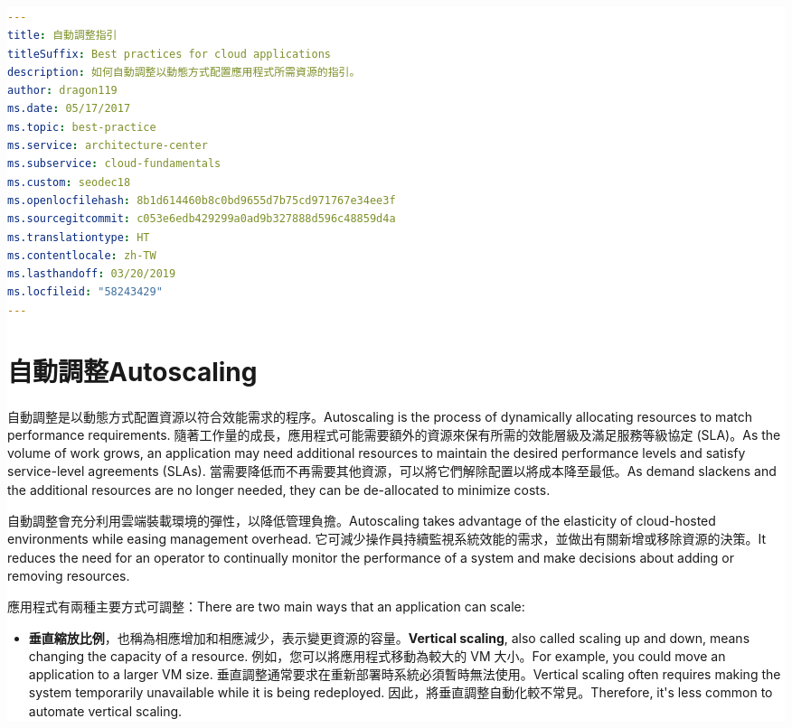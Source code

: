 ```yaml
---
title: 自動調整指引
titleSuffix: Best practices for cloud applications
description: 如何自動調整以動態方式配置應用程式所需資源的指引。
author: dragon119
ms.date: 05/17/2017
ms.topic: best-practice
ms.service: architecture-center
ms.subservice: cloud-fundamentals
ms.custom: seodec18
ms.openlocfilehash: 8b1d614460b8c0bd9655d7b75cd971767e34ee3f
ms.sourcegitcommit: c053e6edb429299a0ad9b327888d596c48859d4a
ms.translationtype: HT
ms.contentlocale: zh-TW
ms.lasthandoff: 03/20/2019
ms.locfileid: "58243429"
---
```

# <a name="autoscaling"></a><span data-ttu-id="84519-103">自動調整</span><span class="sxs-lookup"><span data-stu-id="84519-103">Autoscaling</span></span>

<span data-ttu-id="84519-104">自動調整是以動態方式配置資源以符合效能需求的程序。</span><span class="sxs-lookup"><span data-stu-id="84519-104">Autoscaling is the process of dynamically allocating resources to match performance requirements.</span></span> <span data-ttu-id="84519-105">隨著工作量的成長，應用程式可能需要額外的資源來保有所需的效能層級及滿足服務等級協定 (SLA)。</span><span class="sxs-lookup"><span data-stu-id="84519-105">As the volume of work grows, an application may need additional resources to maintain the desired performance levels and satisfy service-level agreements (SLAs).</span></span> <span data-ttu-id="84519-106">當需要降低而不再需要其他資源，可以將它們解除配置以將成本降至最低。</span><span class="sxs-lookup"><span data-stu-id="84519-106">As demand slackens and the additional resources are no longer needed, they can be de-allocated to minimize costs.</span></span>

<span data-ttu-id="84519-107">自動調整會充分利用雲端裝載環境的彈性，以降低管理負擔。</span><span class="sxs-lookup"><span data-stu-id="84519-107">Autoscaling takes advantage of the elasticity of cloud-hosted environments while easing management overhead.</span></span> <span data-ttu-id="84519-108">它可減少操作員持續監視系統效能的需求，並做出有關新增或移除資源的決策。</span><span class="sxs-lookup"><span data-stu-id="84519-108">It reduces the need for an operator to continually monitor the performance of a system and make decisions about adding or removing resources.</span></span>

<span data-ttu-id="84519-109">應用程式有兩種主要方式可調整：</span><span class="sxs-lookup"><span data-stu-id="84519-109">There are two main ways that an application can scale:</span></span>

- <span data-ttu-id="84519-110">**垂直縮放比例**，也稱為相應增加和相應減少，表示變更資源的容量。</span><span class="sxs-lookup"><span data-stu-id="84519-110">**Vertical scaling**, also called scaling up and down, means changing the capacity of a resource.</span></span> <span data-ttu-id="84519-111">例如，您可以將應用程式移動為較大的 VM 大小。</span><span class="sxs-lookup"><span data-stu-id="84519-111">For example, you could move an application to a larger VM size.</span></span> <span data-ttu-id="84519-112">垂直調整通常要求在重新部署時系統必須暫時無法使用。</span><span class="sxs-lookup"><span data-stu-id="84519-112">Vertical scaling often requires making the system temporarily unavailable while it is being redeployed.</span></span> <span data-ttu-id="84519-113">因此，將垂直調整自動化較不常見。</span><span class="sxs-lookup"><span data-stu-id="84519-113">Therefore, it's less common to automate vertical scaling.</span></span>
